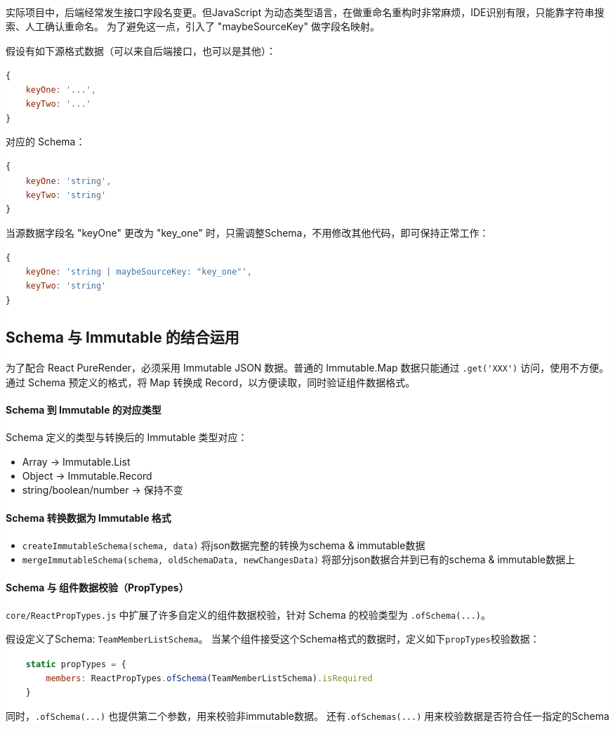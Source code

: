 实际项目中，后端经常发生接口字段名变更。但JavaScript 为动态类型语言，在做重命名重构时非常麻烦，IDE识别有限，只能靠字符串搜索、人工确认重命名。
为了避免这一点，引入了 "maybeSourceKey" 做字段名映射。

假设有如下源格式数据（可以来自后端接口，也可以是其他）：

```javascript
{
    keyOne: '...',
    keyTwo: '...'
}
```

对应的 Schema：

```javascript
{
    keyOne: 'string',
    keyTwo: 'string'
}
```

当源数据字段名 "keyOne" 更改为 "key_one" 时，只需调整Schema，不用修改其他代码，即可保持正常工作：

```javascript
{
    keyOne: 'string | maybeSourceKey: "key_one"',
    keyTwo: 'string'
}
```


## Schema 与 Immutable 的结合运用

为了配合 React PureRender，必须采用 Immutable JSON 数据。普通的 Immutable.Map 数据只能通过 `.get('XXX')` 访问，使用不方便。通过 Schema 预定义的格式，将 Map 转换成 Record，以方便读取，同时验证组件数据格式。

#### Schema 到 Immutable 的对应类型

Schema 定义的类型与转换后的 Immutable 类型对应：

- Array -> Immutable.List
- Object -> Immutable.Record
- string/boolean/number -> 保持不变

#### Schema 转换数据为 Immutable 格式

- `createImmutableSchema(schema, data)` 将json数据完整的转换为schema & immutable数据
- `mergeImmutableSchema(schema, oldSchemaData, newChangesData)` 将部分json数据合并到已有的schema & immutable数据上

#### Schema 与 组件数据校验（PropTypes）

`core/ReactPropTypes.js` 中扩展了许多自定义的组件数据校验，针对 Schema 的校验类型为 `.ofSchema(...)`。

假设定义了Schema: `TeamMemberListSchema`。
当某个组件接受这个Schema格式的数据时，定义如下`propTypes`校验数据：

```javascript
    static propTypes = {
        members: ReactPropTypes.ofSchema(TeamMemberListSchema).isRequired
    }
```

同时，`.ofSchema(...)` 也提供第二个参数，用来校验非immutable数据。
还有`.ofSchemas(...)` 用来校验数据是否符合任一指定的Schema
